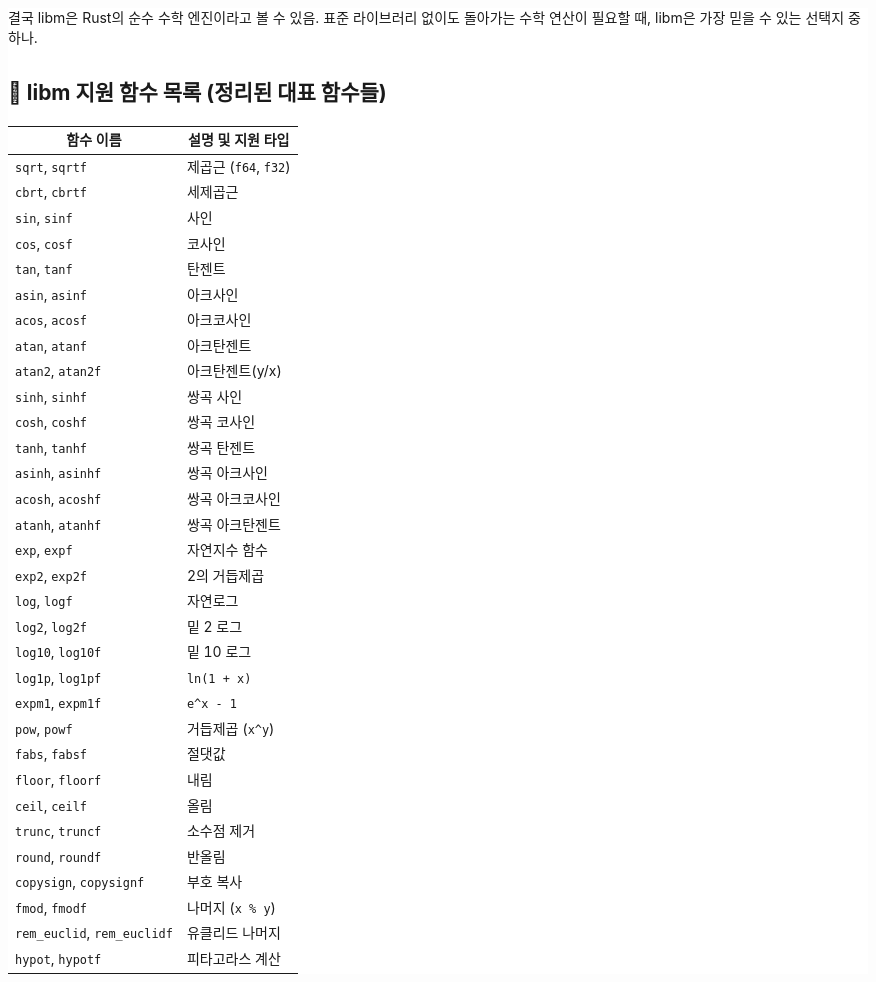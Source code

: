 결국 libm은 Rust의 순수 수학 엔진이라고 볼 수 있음.
표준 라이브러리 없이도 돌아가는 수학 연산이 필요할 때,
libm은 가장 믿을 수 있는 선택지 중 하나.



## 🧮 libm 지원 함수 목록 (정리된 대표 함수들)
| 함수 이름         | 설명 및 지원 타입       |
|------------------|--------------------------|
| `sqrt`, `sqrtf`  | 제곱근 (`f64`, `f32`)     |
| `cbrt`, `cbrtf`  | 세제곱근                  |
| `sin`, `sinf`    | 사인                      |
| `cos`, `cosf`    | 코사인                    |
| `tan`, `tanf`    | 탄젠트                    |
| `asin`, `asinf`  | 아크사인                  |
| `acos`, `acosf`  | 아크코사인                |
| `atan`, `atanf`  | 아크탄젠트                |
| `atan2`, `atan2f`| 아크탄젠트(y/x)           |
| `sinh`, `sinhf`  | 쌍곡 사인                 |
| `cosh`, `coshf`  | 쌍곡 코사인               |
| `tanh`, `tanhf`  | 쌍곡 탄젠트               |
| `asinh`, `asinhf`| 쌍곡 아크사인             |
| `acosh`, `acoshf`| 쌍곡 아크코사인           |
| `atanh`, `atanhf`| 쌍곡 아크탄젠트           |
| `exp`, `expf`    | 자연지수 함수             |
| `exp2`, `exp2f`  | 2의 거듭제곱              |
| `log`, `logf`    | 자연로그                  |
| `log2`, `log2f`  | 밑 2 로그                 |
| `log10`, `log10f`| 밑 10 로그                |
| `log1p`, `log1pf`| `ln(1 + x)`               |
| `expm1`, `expm1f`| `e^x - 1`                 |
| `pow`, `powf`    | 거듭제곱 (`x^y`)          |
| `fabs`, `fabsf`  | 절댓값                    |
| `floor`, `floorf`| 내림                      |
| `ceil`, `ceilf`  | 올림                      |
| `trunc`, `truncf`| 소수점 제거               |
| `round`, `roundf`| 반올림                    |
| `copysign`, `copysignf` | 부호 복사          |
| `fmod`, `fmodf`  | 나머지 (`x % y`)          |
| `rem_euclid`, `rem_euclidf` | 유클리드 나머지 |
| `hypot`, `hypotf`| 피타고라스 계산           |